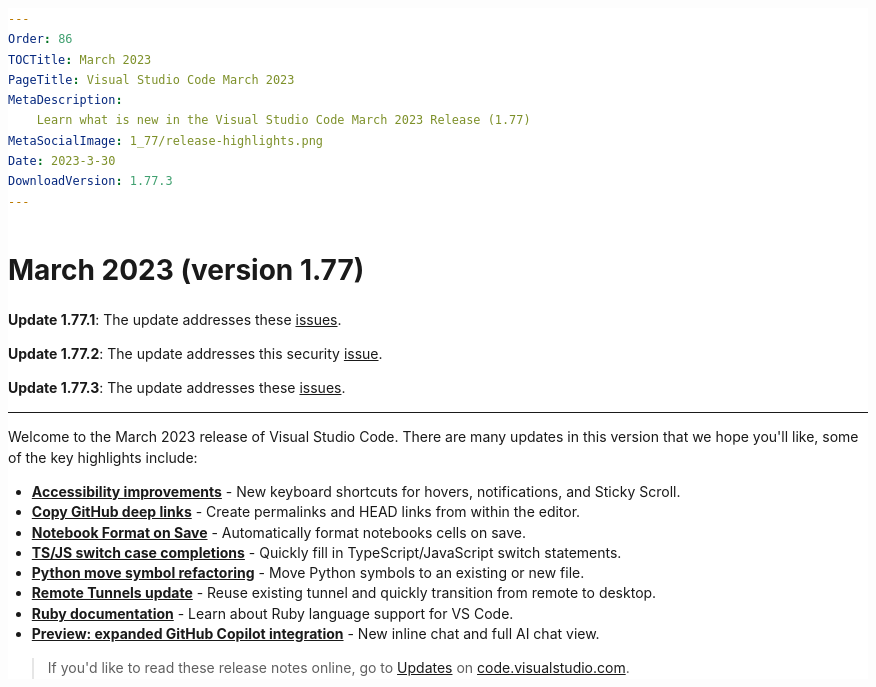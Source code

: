 ```yaml
---
Order: 86
TOCTitle: March 2023
PageTitle: Visual Studio Code March 2023
MetaDescription:
    Learn what is new in the Visual Studio Code March 2023 Release (1.77)
MetaSocialImage: 1_77/release-highlights.png
Date: 2023-3-30
DownloadVersion: 1.77.3
---
```


# March 2023 (version 1.77)

**Update 1.77.1**: The update addresses these
[issues](https://github.com/microsoft/vscode/issues?q=is%3Aissue+milestone%3A%22March+2023+Recovery+1%22+is%3Aclosed).

**Update 1.77.2**: The update addresses this security
[issue](https://github.com/microsoft/vscode/issues?q=is%3Aissue+milestone%3A%22March+2023+Recovery+2%22+is%3Aclosed).

**Update 1.77.3**: The update addresses these
[issues](https://github.com/microsoft/vscode/issues?q=is%3Aissue+milestone%3A%22March+2023+Recovery+3%22+is%3Aclosed).



---

Welcome to the March 2023 release of Visual Studio Code. There are many updates
in this version that we hope you'll like, some of the key highlights include:

-   **[Accessibility improvements](#accessibility)** - New keyboard shortcuts
    for hovers, notifications, and Sticky Scroll.
-   **[Copy GitHub deep links](#copy-github-deep-links-from-editor-gutter)** -
    Create permalinks and HEAD links from within the editor.
-   **[Notebook Format on Save](#format-on-save)** - Automatically format
    notebooks cells on save.
-   **[TS/JS switch case completions](#switch-case-completions-for-javascript-and-typescript)** -
    Quickly fill in TypeScript/JavaScript switch statements.
-   **[Python move symbol refactoring](#move-symbol-refactoring)** - Move Python
    symbols to an existing or new file.
-   **[Remote Tunnels update](#remote-development)** - Reuse existing tunnel and
    quickly transition from remote to desktop.
-   **[Ruby documentation](#new-programming-language-topics)** - Learn about
    Ruby language support for VS Code.
-   **[Preview: expanded GitHub Copilot integration](#github-copilot)** - New
    inline chat and full AI chat view.

> If you'd like to read these release notes online, go to
> [Updates](https://code.visualstudio.com/updates) on
> [code.visualstudio.com](https://code.visualstudio.com).
